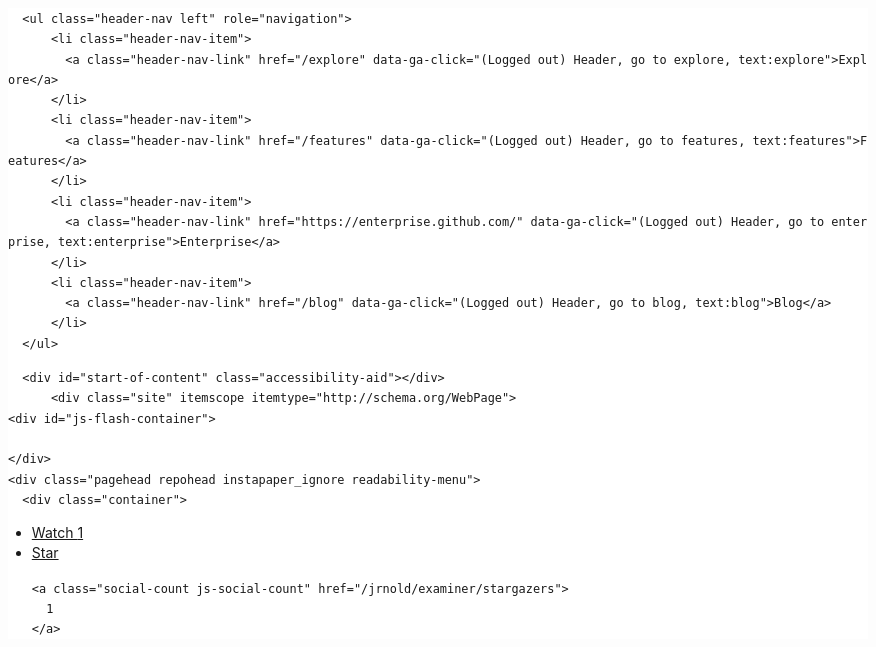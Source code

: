      <ul class="header-nav left" role="navigation">
          <li class="header-nav-item">
            <a class="header-nav-link" href="/explore" data-ga-click="(Logged out) Header, go to explore, text:explore">Explore</a>
          </li>
          <li class="header-nav-item">
            <a class="header-nav-link" href="/features" data-ga-click="(Logged out) Header, go to features, text:features">Features</a>
          </li>
          <li class="header-nav-item">
            <a class="header-nav-link" href="https://enterprise.github.com/" data-ga-click="(Logged out) Header, go to enterprise, text:enterprise">Enterprise</a>
          </li>
          <li class="header-nav-item">
            <a class="header-nav-link" href="/blog" data-ga-click="(Logged out) Header, go to blog, text:blog">Blog</a>
          </li>
      </ul>

  </div>
</div>



      <div id="start-of-content" class="accessibility-aid"></div>
          <div class="site" itemscope itemtype="http://schema.org/WebPage">
    <div id="js-flash-container">
      
    </div>
    <div class="pagehead repohead instapaper_ignore readability-menu">
      <div class="container">
        
<ul class="pagehead-actions">

  <li>
      <a href="/login?return_to=%2Fjrnold%2Fexaminer"
    class="btn btn-sm btn-with-count tooltipped tooltipped-n"
    aria-label="You must be signed in to watch a repository" rel="nofollow">
    <span class="octicon octicon-eye"></span>
    Watch
  </a>
  <a class="social-count" href="/jrnold/examiner/watchers">
    1
  </a>

  </li>

  <li>
      <a href="/login?return_to=%2Fjrnold%2Fexaminer"
    class="btn btn-sm btn-with-count tooltipped tooltipped-n"
    aria-label="You must be signed in to star a repository" rel="nofollow">
    <span class="octicon octicon-star"></span>
    Star
  </a>

    <a class="social-count js-social-count" href="/jrnold/examiner/stargazers">
      1
    </a>
